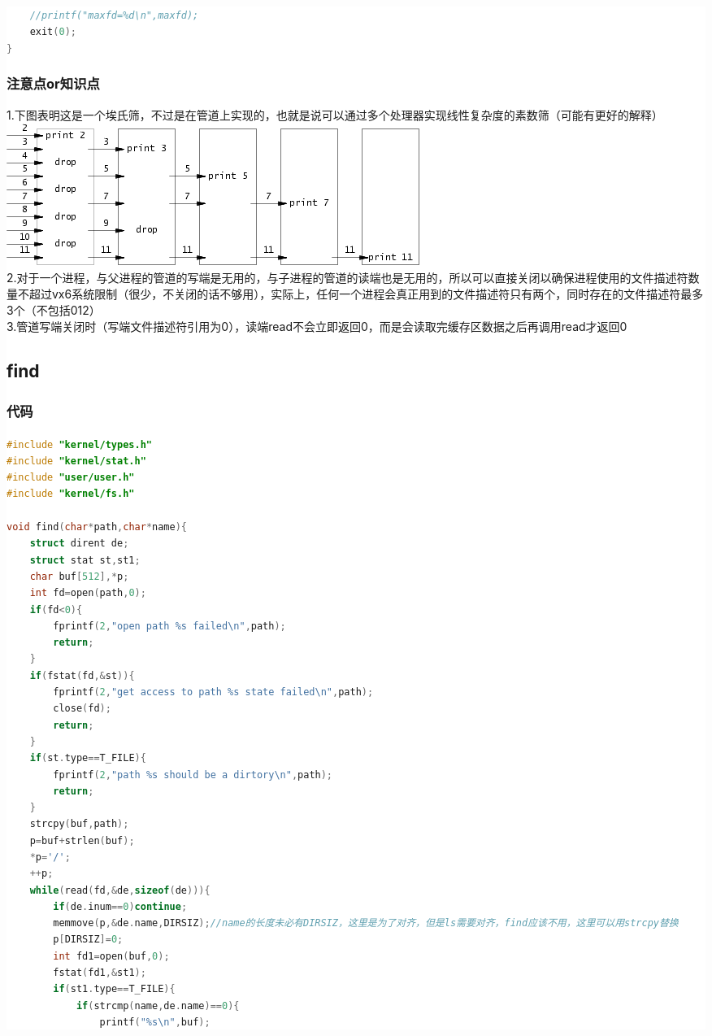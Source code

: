 ```c
    //printf("maxfd=%d\n",maxfd);
    exit(0);
}
```

### 注意点or知识点  
1.下图表明这是一个埃氏筛，不过是在管道上实现的，也就是说可以通过多个处理器实现线性复杂度的素数筛（可能有更好的解释）  
![image](images/pipe_sieve.jpg)  
2.对于一个进程，与父进程的管道的写端是无用的，与子进程的管道的读端也是无用的，所以可以直接关闭以确保进程使用的文件描述符数量不超过vx6系统限制（很少，不关闭的话不够用），实际上，任何一个进程会真正用到的文件描述符只有两个，同时存在的文件描述符最多3个（不包括012）  
3.管道写端关闭时（写端文件描述符引用为0），读端read不会立即返回0，而是会读取完缓存区数据之后再调用read才返回0  
 
## find

### 代码

```c
#include "kernel/types.h"
#include "kernel/stat.h"
#include "user/user.h"
#include "kernel/fs.h"

void find(char*path,char*name){
    struct dirent de;
    struct stat st,st1;
    char buf[512],*p;
    int fd=open(path,0);
    if(fd<0){
        fprintf(2,"open path %s failed\n",path);
        return;
    }
    if(fstat(fd,&st)){
        fprintf(2,"get access to path %s state failed\n",path);
        close(fd);
        return;
    }
    if(st.type==T_FILE){
        fprintf(2,"path %s should be a dirtory\n",path);
        return;
    }
    strcpy(buf,path);
    p=buf+strlen(buf);
    *p='/';
    ++p;
    while(read(fd,&de,sizeof(de))){
        if(de.inum==0)continue;
        memmove(p,&de.name,DIRSIZ);//name的长度未必有DIRSIZ，这里是为了对齐，但是ls需要对齐，find应该不用，这里可以用strcpy替换
        p[DIRSIZ]=0;
        int fd1=open(buf,0);
        fstat(fd1,&st1);
        if(st1.type==T_FILE){
            if(strcmp(name,de.name)==0){
                printf("%s\n",buf);
```